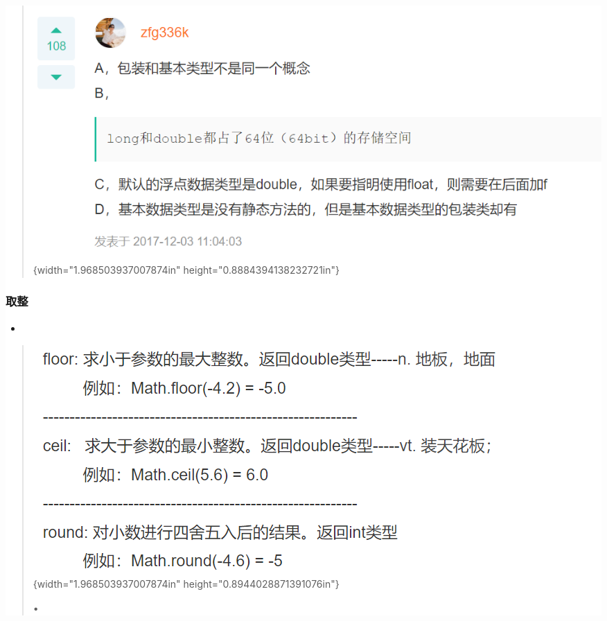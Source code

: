 ### 

> ![desc](/assets/imgs/java/media/template_document.xml_image44.png){width="1.968503937007874in"
> height="0.8884394138232721in"}

### 取整

-   

> ![desc](/assets/imgs/java/media/template_document.xml_image45.png){width="1.968503937007874in"
> height="0.8944028871391076in"}
>
> •
>